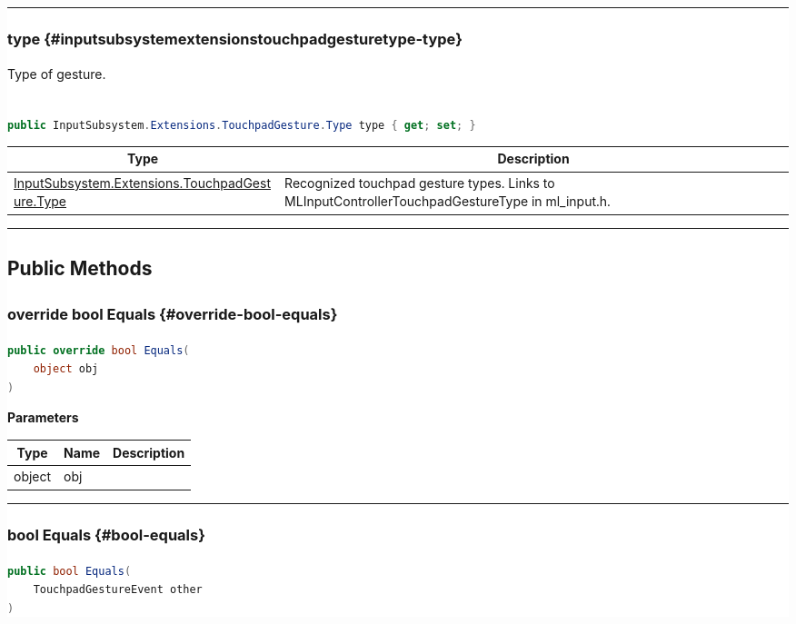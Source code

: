 




-----------

### type {#inputsubsystemextensionstouchpadgesturetype-type}

Type of gesture. 

```csharp

public InputSubsystem.Extensions.TouchpadGesture.Type type { get; set; }

```

| Type | Description  | 
|--|--|
| [InputSubsystem.Extensions.TouchpadGesture.Type](/versioned_docs/version-31-Aug-2023/unity-api/api/UnityEngine.XR.MagicLeap/InputSubsystem/Extensions/TouchpadGesture/UnityEngine.XR.MagicLeap.InputSubsystem.Extensions.TouchpadGesture.md#enums-type) | Recognized touchpad gesture types. Links to MLInputControllerTouchpadGestureType in ml&#95;input.h.  |





-----------

## Public Methods

### override bool Equals {#override-bool-equals}

```csharp
public override bool Equals(
    object obj
)
```


**Parameters**

| Type | Name  | Description  | 
|--|--|--|
| object |obj||






-----------

### bool Equals {#bool-equals}

```csharp
public bool Equals(
    TouchpadGestureEvent other
)
```
